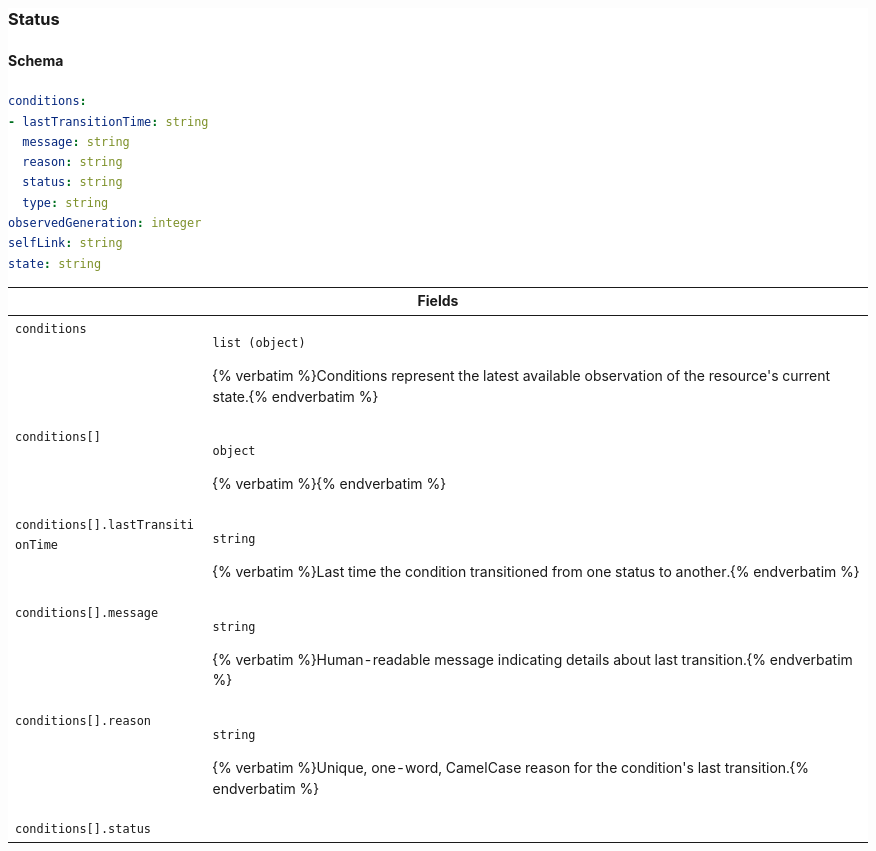 

### Status
#### Schema
```yaml
conditions:
- lastTransitionTime: string
  message: string
  reason: string
  status: string
  type: string
observedGeneration: integer
selfLink: string
state: string
```

<table class="properties responsive">
<thead>
    <tr>
        <th colspan="2">Fields</th>
    </tr>
</thead>
<tbody>
    <tr>
        <td><code>conditions</code></td>
        <td>
            <p><code class="apitype">list (object)</code></p>
            <p>{% verbatim %}Conditions represent the latest available observation of the resource&#39;s current state.{% endverbatim %}</p>
        </td>
    </tr>
    <tr>
        <td><code>conditions[]</code></td>
        <td>
            <p><code class="apitype">object</code></p>
            <p>{% verbatim %}{% endverbatim %}</p>
        </td>
    </tr>
    <tr>
        <td><code>conditions[].lastTransitionTime</code></td>
        <td>
            <p><code class="apitype">string</code></p>
            <p>{% verbatim %}Last time the condition transitioned from one status to another.{% endverbatim %}</p>
        </td>
    </tr>
    <tr>
        <td><code>conditions[].message</code></td>
        <td>
            <p><code class="apitype">string</code></p>
            <p>{% verbatim %}Human-readable message indicating details about last transition.{% endverbatim %}</p>
        </td>
    </tr>
    <tr>
        <td><code>conditions[].reason</code></td>
        <td>
            <p><code class="apitype">string</code></p>
            <p>{% verbatim %}Unique, one-word, CamelCase reason for the condition&#39;s last transition.{% endverbatim %}</p>
        </td>
    </tr>
    <tr>
        <td><code>conditions[].status</code></td>